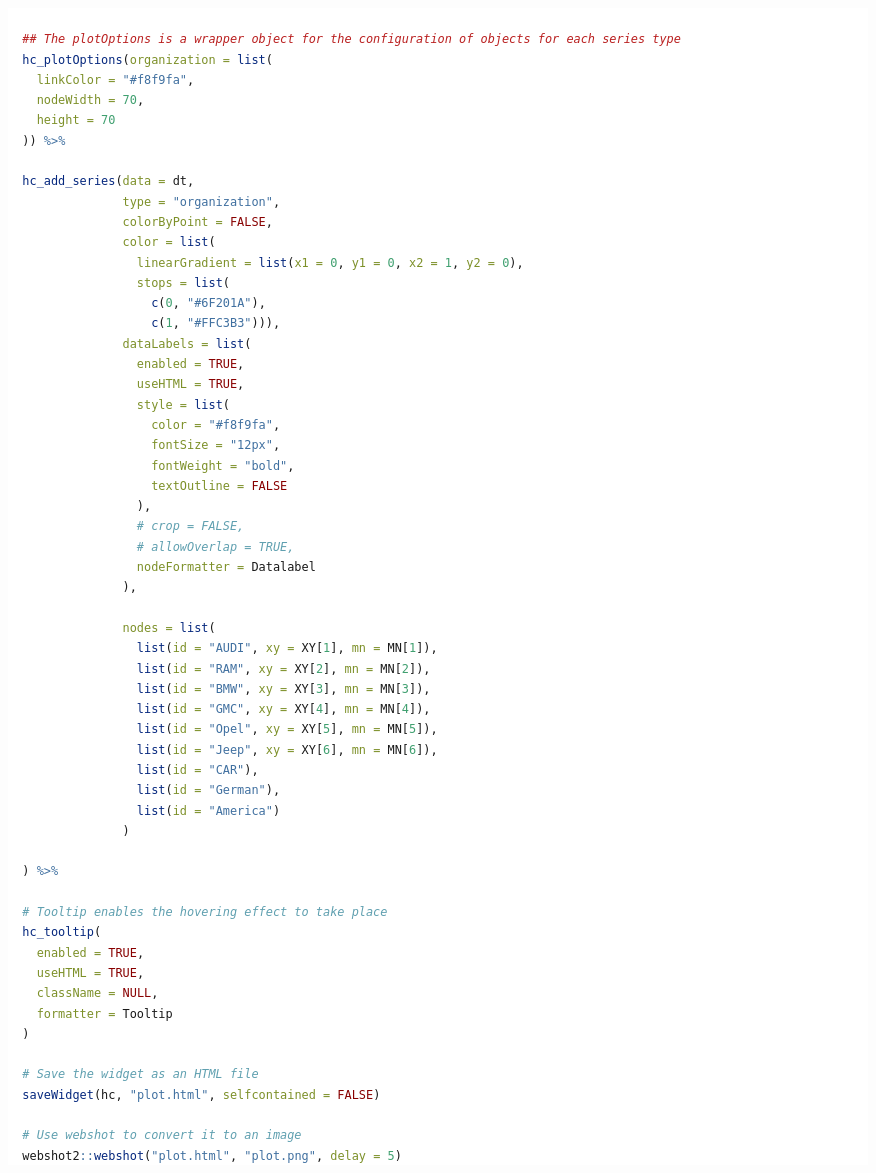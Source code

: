 ``` r
  
  ## The plotOptions is a wrapper object for the configuration of objects for each series type
  hc_plotOptions(organization = list(
    linkColor = "#f8f9fa",
    nodeWidth = 70,
    height = 70
  )) %>%
  
  hc_add_series(data = dt,
                type = "organization",
                colorByPoint = FALSE,
                color = list(
                  linearGradient = list(x1 = 0, y1 = 0, x2 = 1, y2 = 0),
                  stops = list(
                    c(0, "#6F201A"),
                    c(1, "#FFC3B3"))),
                dataLabels = list(
                  enabled = TRUE,
                  useHTML = TRUE,
                  style = list(
                    color = "#f8f9fa",
                    fontSize = "12px",
                    fontWeight = "bold",
                    textOutline = FALSE
                  ),
                  # crop = FALSE,
                  # allowOverlap = TRUE,
                  nodeFormatter = Datalabel
                ),
                
                nodes = list(
                  list(id = "AUDI", xy = XY[1], mn = MN[1]), 
                  list(id = "RAM", xy = XY[2], mn = MN[2]),
                  list(id = "BMW", xy = XY[3], mn = MN[3]),
                  list(id = "GMC", xy = XY[4], mn = MN[4]),
                  list(id = "Opel", xy = XY[5], mn = MN[5]),
                  list(id = "Jeep", xy = XY[6], mn = MN[6]),
                  list(id = "CAR"),
                  list(id = "German"),
                  list(id = "America")
                )
                
  ) %>%
  
  # Tooltip enables the hovering effect to take place
  hc_tooltip(
    enabled = TRUE,
    useHTML = TRUE,
    className = NULL,
    formatter = Tooltip
  )

  # Save the widget as an HTML file
  saveWidget(hc, "plot.html", selfcontained = FALSE)

  # Use webshot to convert it to an image
  webshot2::webshot("plot.html", "plot.png", delay = 5)
```
